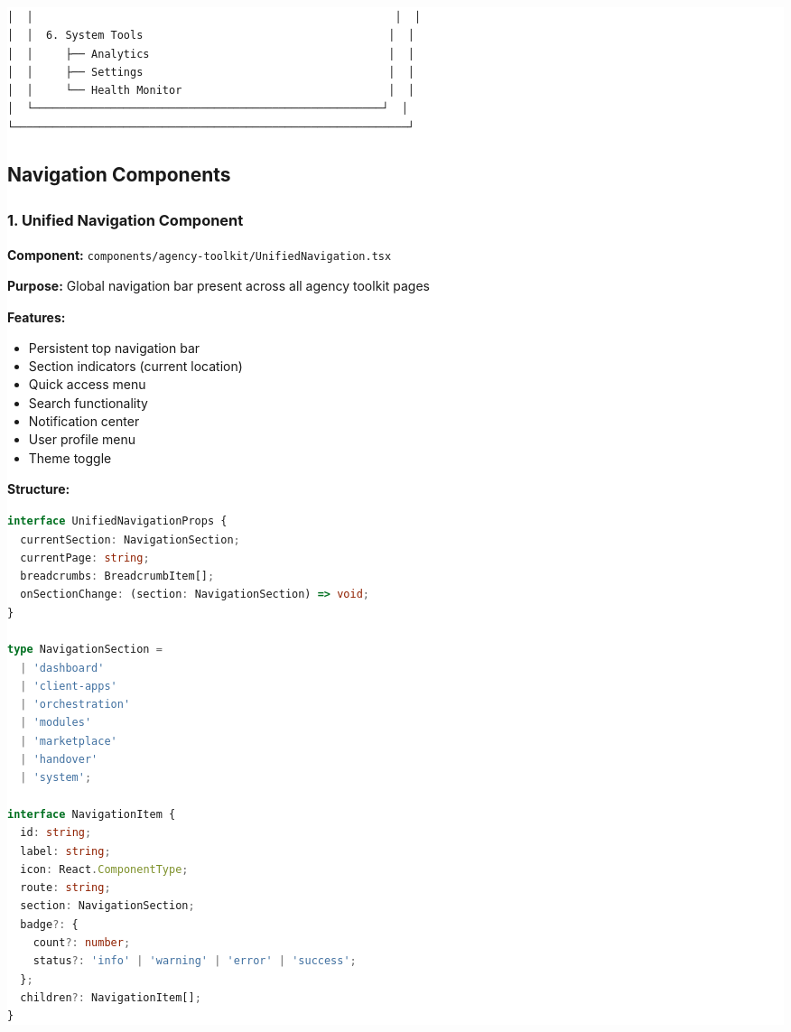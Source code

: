 ```
│  │                                                        │  │
│  │  6. System Tools                                      │  │
│  │     ├── Analytics                                     │  │
│  │     ├── Settings                                      │  │
│  │     └── Health Monitor                                │  │
│  └──────────────────────────────────────────────────────┘  │
└─────────────────────────────────────────────────────────────┘
```

## Navigation Components

### 1. Unified Navigation Component

**Component:** `components/agency-toolkit/UnifiedNavigation.tsx`

**Purpose:** Global navigation bar present across all agency toolkit pages

**Features:**
- Persistent top navigation bar
- Section indicators (current location)
- Quick access menu
- Search functionality
- Notification center
- User profile menu
- Theme toggle

**Structure:**

```typescript
interface UnifiedNavigationProps {
  currentSection: NavigationSection;
  currentPage: string;
  breadcrumbs: BreadcrumbItem[];
  onSectionChange: (section: NavigationSection) => void;
}

type NavigationSection =
  | 'dashboard'
  | 'client-apps'
  | 'orchestration'
  | 'modules'
  | 'marketplace'
  | 'handover'
  | 'system';

interface NavigationItem {
  id: string;
  label: string;
  icon: React.ComponentType;
  route: string;
  section: NavigationSection;
  badge?: {
    count?: number;
    status?: 'info' | 'warning' | 'error' | 'success';
  };
  children?: NavigationItem[];
}
```
